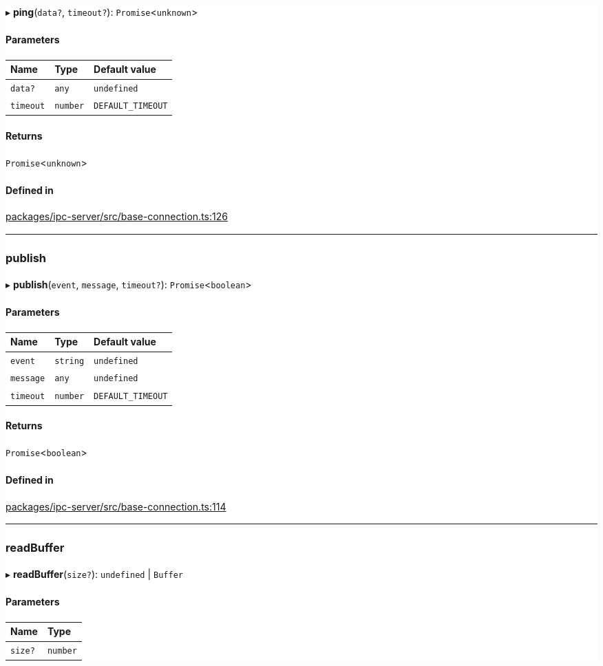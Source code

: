 ▸ **ping**(`data?`, `timeout?`): `Promise`\<`unknown`\>

#### Parameters

| Name | Type | Default value |
| :------ | :------ | :------ |
| `data?` | `any` | `undefined` |
| `timeout` | `number` | `DEFAULT_TIMEOUT` |

#### Returns

`Promise`\<`unknown`\>

#### Defined in

[packages/ipc-server/src/base-connection.ts:126](https://github.com/isdk/ipc-server.js/blob/e240e4395923d3d90123c33159fd9e4a3e252a28/src/base-connection.ts#L126)

___

### publish

▸ **publish**(`event`, `message`, `timeout?`): `Promise`\<`boolean`\>

#### Parameters

| Name | Type | Default value |
| :------ | :------ | :------ |
| `event` | `string` | `undefined` |
| `message` | `any` | `undefined` |
| `timeout` | `number` | `DEFAULT_TIMEOUT` |

#### Returns

`Promise`\<`boolean`\>

#### Defined in

[packages/ipc-server/src/base-connection.ts:114](https://github.com/isdk/ipc-server.js/blob/e240e4395923d3d90123c33159fd9e4a3e252a28/src/base-connection.ts#L114)

___

### readBuffer

▸ **readBuffer**(`size?`): `undefined` \| `Buffer`

#### Parameters

| Name | Type |
| :------ | :------ |
| `size?` | `number` |

